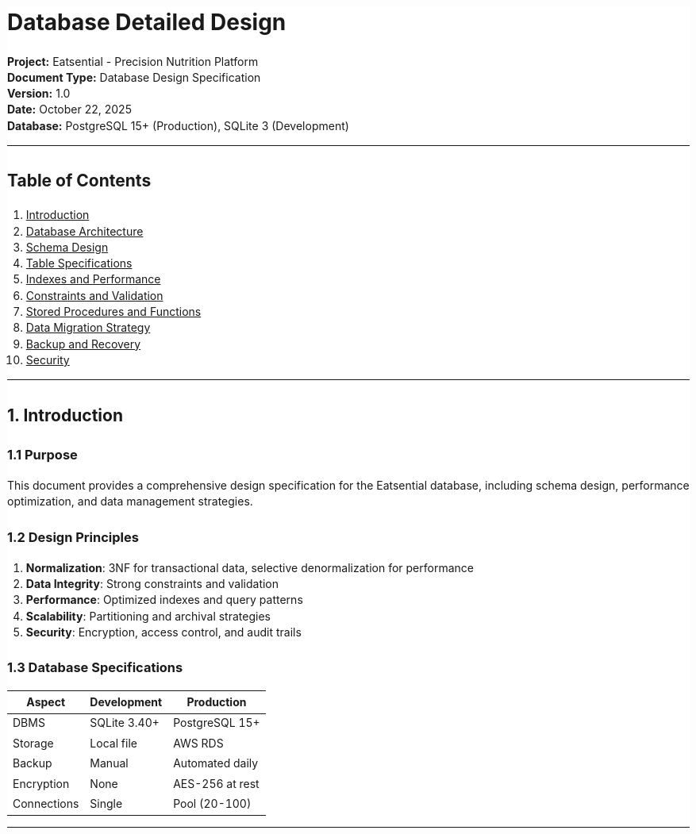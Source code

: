 # Database Detailed Design

**Project:** Eatsential - Precision Nutrition Platform  
**Document Type:** Database Design Specification  
**Version:** 1.0  
**Date:** October 22, 2025  
**Database:** PostgreSQL 15+ (Production), SQLite 3 (Development)

---

## Table of Contents

1. [Introduction](#1-introduction)
2. [Database Architecture](#2-database-architecture)
3. [Schema Design](#3-schema-design)
4. [Table Specifications](#4-table-specifications)
5. [Indexes and Performance](#5-indexes-and-performance)
6. [Constraints and Validation](#6-constraints-and-validation)
7. [Stored Procedures and Functions](#7-stored-procedures-and-functions)
8. [Data Migration Strategy](#8-data-migration-strategy)
9. [Backup and Recovery](#9-backup-and-recovery)
10. [Security](#10-security)

---

## 1. Introduction

### 1.1 Purpose

This document provides a comprehensive design specification for the Eatsential database, including schema design, performance optimization, and data management strategies.

### 1.2 Design Principles

1. **Normalization**: 3NF for transactional data, selective denormalization for performance
2. **Data Integrity**: Strong constraints and validation
3. **Performance**: Optimized indexes and query patterns
4. **Scalability**: Partitioning and archival strategies
5. **Security**: Encryption, access control, and audit trails

### 1.3 Database Specifications

| Aspect      | Development  | Production      |
| ----------- | ------------ | --------------- |
| DBMS        | SQLite 3.40+ | PostgreSQL 15+  |
| Storage     | Local file   | AWS RDS         |
| Backup      | Manual       | Automated daily |
| Encryption  | None         | AES-256 at rest |
| Connections | Single       | Pool (20-100)   |

---